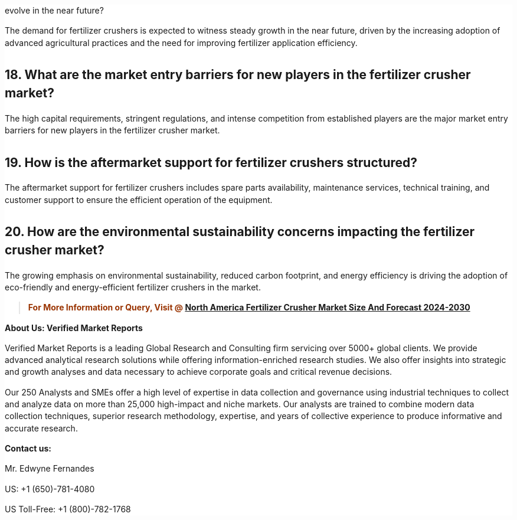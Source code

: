 evolve in the near future?</div><div></h2><p>The demand for fertilizer crushers is expected to witness steady growth in the near future, driven by the increasing adoption of advanced agricultural practices and the need for improving fertilizer application efficiency.</p><h2>18. What are the market entry barriers for new players in the fertilizer crusher market?</div><div></h2><p>The high capital requirements, stringent regulations, and intense competition from established players are the major market entry barriers for new players in the fertilizer crusher market.</p><h2>19. How is the aftermarket support for fertilizer crushers structured?</div><div></h2><p>The aftermarket support for fertilizer crushers includes spare parts availability, maintenance services, technical training, and customer support to ensure the efficient operation of the equipment.</p><h2>20. How are the environmental sustainability concerns impacting the fertilizer crusher market?</div><div></h2><p>The growing emphasis on environmental sustainability, reduced carbon footprint, and energy efficiency is driving the adoption of eco-friendly and energy-efficient fertilizer crushers in the market.</p></body></html></p><blockquote><p><span style="color: #993300;"><strong>For More Information or Query, Visit @ <a href="https://www.verifiedmarketreports.com/product/fertilizer-crusher-market/">North America Fertilizer Crusher Market Size And Forecast 2024-2030</a></strong></span></p></blockquote><p><strong>About Us: Verified Market Reports</strong></p><p>Verified Market Reports is a leading Global Research and Consulting firm servicing over 5000+ global clients. We provide advanced analytical research solutions while offering information-enriched research studies. We also offer insights into strategic and growth analyses and data necessary to achieve corporate goals and critical revenue decisions.</p><p>Our 250 Analysts and SMEs offer a high level of expertise in data collection and governance using industrial techniques to collect and analyze data on more than 25,000 high-impact and niche markets. Our analysts are trained to combine modern data collection techniques, superior research methodology, expertise, and years of collective experience to produce informative and accurate research.</p><p><strong>Contact us:</strong></p><p>Mr. Edwyne Fernandes</p><p>US: +1 (650)-781-4080</p><p>US Toll-Free: +1 (800)-782-1768</p>
